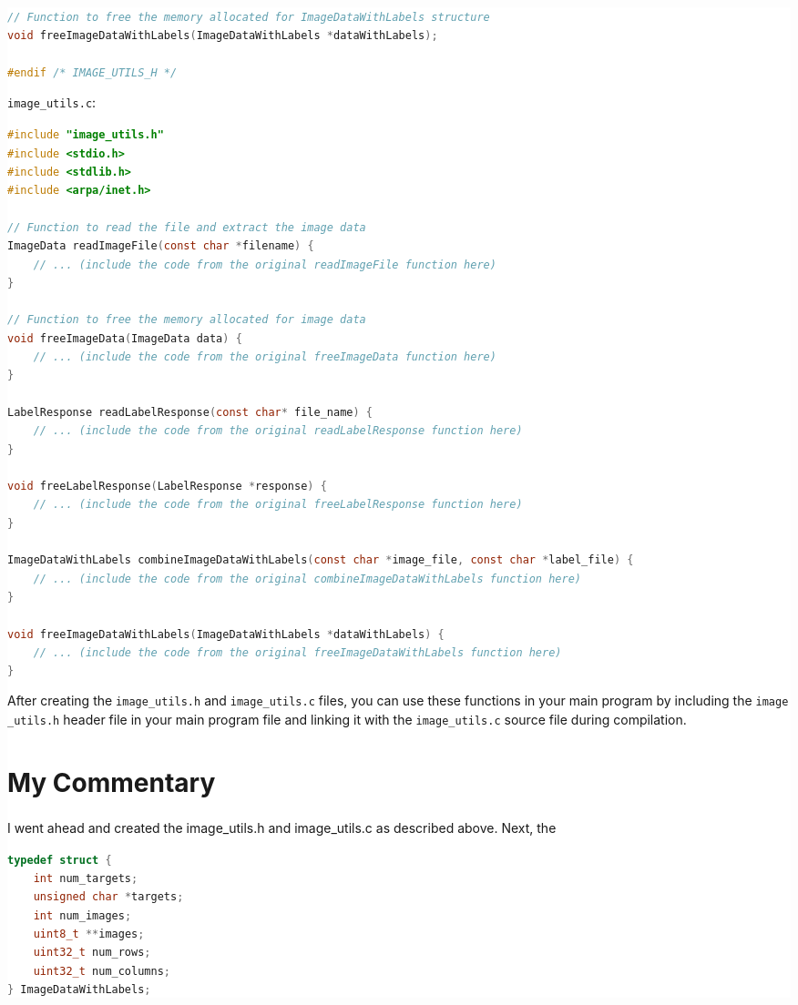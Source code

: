 ```c
// Function to free the memory allocated for ImageDataWithLabels structure
void freeImageDataWithLabels(ImageDataWithLabels *dataWithLabels);

#endif /* IMAGE_UTILS_H */
```

`image_utils.c`:
```c
#include "image_utils.h"
#include <stdio.h>
#include <stdlib.h>
#include <arpa/inet.h>

// Function to read the file and extract the image data
ImageData readImageFile(const char *filename) {
    // ... (include the code from the original readImageFile function here)
}

// Function to free the memory allocated for image data
void freeImageData(ImageData data) {
    // ... (include the code from the original freeImageData function here)
}

LabelResponse readLabelResponse(const char* file_name) {
    // ... (include the code from the original readLabelResponse function here)
}

void freeLabelResponse(LabelResponse *response) {
    // ... (include the code from the original freeLabelResponse function here)
}

ImageDataWithLabels combineImageDataWithLabels(const char *image_file, const char *label_file) {
    // ... (include the code from the original combineImageDataWithLabels function here)
}

void freeImageDataWithLabels(ImageDataWithLabels *dataWithLabels) {
    // ... (include the code from the original freeImageDataWithLabels function here)
}
```

After creating the `image_utils.h` and `image_utils.c` files, you can use these functions in your main program by including the `image_utils.h` header file in your main program file and linking it with the `image_utils.c` source file during compilation.


# My Commentary

I went ahead and created the image_utils.h and image_utils.c as described above.  Next, the 

```c
typedef struct {
    int num_targets;
    unsigned char *targets;
    int num_images;
    uint8_t **images;
    uint32_t num_rows;
    uint32_t num_columns;
} ImageDataWithLabels;
```
